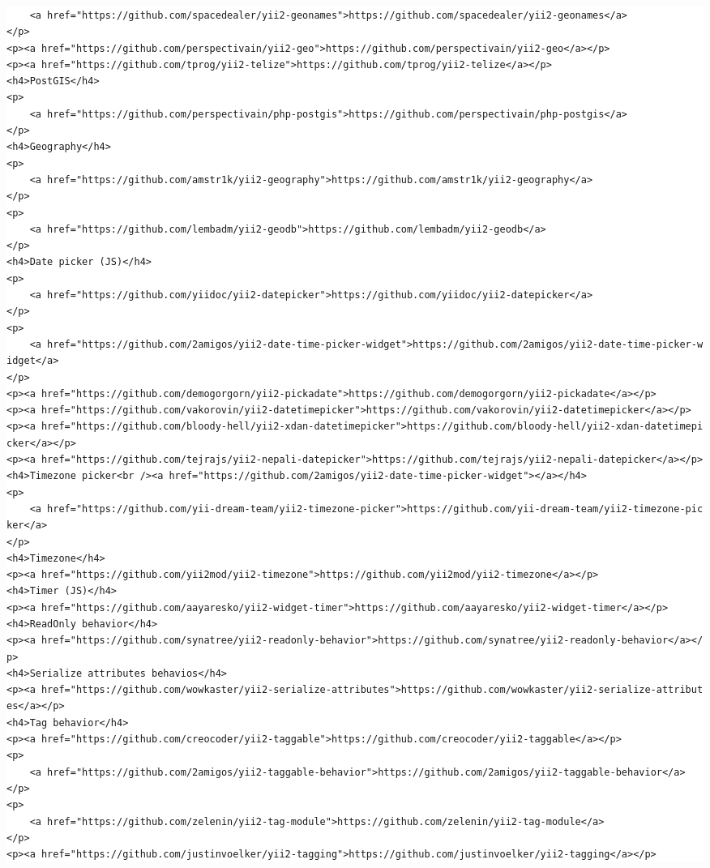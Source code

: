         <a href="https://github.com/spacedealer/yii2-geonames">https://github.com/spacedealer/yii2-geonames</a>
    </p>
    <p><a href="https://github.com/perspectivain/yii2-geo">https://github.com/perspectivain/yii2-geo</a></p>
    <p><a href="https://github.com/tprog/yii2-telize">https://github.com/tprog/yii2-telize</a></p>
    <h4>PostGIS</h4>
    <p>
        <a href="https://github.com/perspectivain/php-postgis">https://github.com/perspectivain/php-postgis</a>
    </p>
    <h4>Geography</h4>
    <p>
        <a href="https://github.com/amstr1k/yii2-geography">https://github.com/amstr1k/yii2-geography</a>
    </p>
    <p>
        <a href="https://github.com/lembadm/yii2-geodb">https://github.com/lembadm/yii2-geodb</a>
    </p>
    <h4>Date picker (JS)</h4>
    <p>
        <a href="https://github.com/yiidoc/yii2-datepicker">https://github.com/yiidoc/yii2-datepicker</a>
    </p>
    <p>
        <a href="https://github.com/2amigos/yii2-date-time-picker-widget">https://github.com/2amigos/yii2-date-time-picker-widget</a>
    </p>
    <p><a href="https://github.com/demogorgorn/yii2-pickadate">https://github.com/demogorgorn/yii2-pickadate</a></p>
    <p><a href="https://github.com/vakorovin/yii2-datetimepicker">https://github.com/vakorovin/yii2-datetimepicker</a></p>
    <p><a href="https://github.com/bloody-hell/yii2-xdan-datetimepicker">https://github.com/bloody-hell/yii2-xdan-datetimepicker</a></p>
    <p><a href="https://github.com/tejrajs/yii2-nepali-datepicker">https://github.com/tejrajs/yii2-nepali-datepicker</a></p>
    <h4>Timezone picker<br /><a href="https://github.com/2amigos/yii2-date-time-picker-widget"></a></h4>
    <p>
        <a href="https://github.com/yii-dream-team/yii2-timezone-picker">https://github.com/yii-dream-team/yii2-timezone-picker</a>
    </p>
    <h4>Timezone</h4>
    <p><a href="https://github.com/yii2mod/yii2-timezone">https://github.com/yii2mod/yii2-timezone</a></p>
    <h4>Timer (JS)</h4>
    <p><a href="https://github.com/aayaresko/yii2-widget-timer">https://github.com/aayaresko/yii2-widget-timer</a></p>
    <h4>ReadOnly behavior</h4>
    <p><a href="https://github.com/synatree/yii2-readonly-behavior">https://github.com/synatree/yii2-readonly-behavior</a></p>
    <h4>Serialize attributes behavios</h4>
    <p><a href="https://github.com/wowkaster/yii2-serialize-attributes">https://github.com/wowkaster/yii2-serialize-attributes</a></p>
    <h4>Tag behavior</h4>
    <p><a href="https://github.com/creocoder/yii2-taggable">https://github.com/creocoder/yii2-taggable</a></p>
    <p>
        <a href="https://github.com/2amigos/yii2-taggable-behavior">https://github.com/2amigos/yii2-taggable-behavior</a>
    </p>
    <p>
        <a href="https://github.com/zelenin/yii2-tag-module">https://github.com/zelenin/yii2-tag-module</a>
    </p>
    <p><a href="https://github.com/justinvoelker/yii2-tagging">https://github.com/justinvoelker/yii2-tagging</a></p>